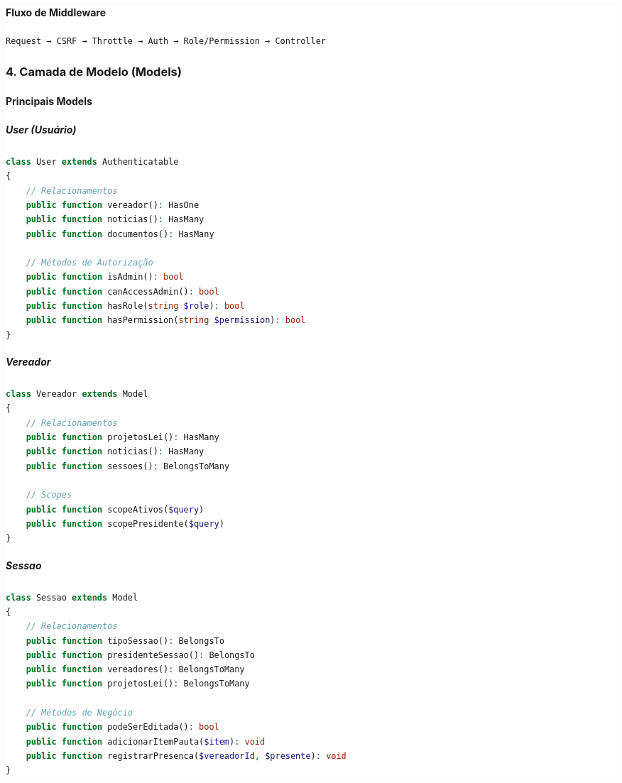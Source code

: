 #### Fluxo de Middleware
```
Request → CSRF → Throttle → Auth → Role/Permission → Controller
```

### 4. Camada de Modelo (Models)

#### Principais Models

##### User (Usuário)
```php
class User extends Authenticatable
{
    // Relacionamentos
    public function vereador(): HasOne
    public function noticias(): HasMany
    public function documentos(): HasMany
    
    // Métodos de Autorização
    public function isAdmin(): bool
    public function canAccessAdmin(): bool
    public function hasRole(string $role): bool
    public function hasPermission(string $permission): bool
}
```

##### Vereador
```php
class Vereador extends Model
{
    // Relacionamentos
    public function projetosLei(): HasMany
    public function noticias(): HasMany
    public function sessoes(): BelongsToMany
    
    // Scopes
    public function scopeAtivos($query)
    public function scopePresidente($query)
}
```

##### Sessao
```php
class Sessao extends Model
{
    // Relacionamentos
    public function tipoSessao(): BelongsTo
    public function presidenteSessao(): BelongsTo
    public function vereadores(): BelongsToMany
    public function projetosLei(): BelongsToMany
    
    // Métodos de Negócio
    public function podeSerEditada(): bool
    public function adicionarItemPauta($item): void
    public function registrarPresenca($vereadorId, $presente): void
}
```
